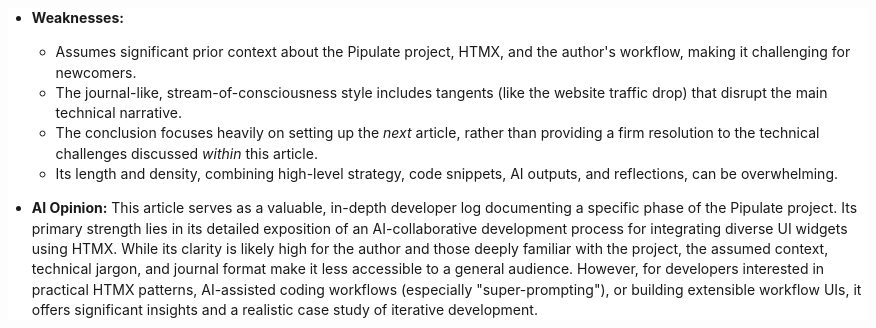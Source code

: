* **Weaknesses:**
    * Assumes significant prior context about the Pipulate project, HTMX, and the author's workflow, making it challenging for newcomers.
    * The journal-like, stream-of-consciousness style includes tangents (like the website traffic drop) that disrupt the main technical narrative.
    * The conclusion focuses heavily on setting up the *next* article, rather than providing a firm resolution to the technical challenges discussed *within* this article.
    * Its length and density, combining high-level strategy, code snippets, AI outputs, and reflections, can be overwhelming.

* **AI Opinion:**
    This article serves as a valuable, in-depth developer log documenting a specific phase of the Pipulate project. Its primary strength lies in its detailed exposition of an AI-collaborative development process for integrating diverse UI widgets using HTMX. While its clarity is likely high for the author and those deeply familiar with the project, the assumed context, technical jargon, and journal format make it less accessible to a general audience. However, for developers interested in practical HTMX patterns, AI-assisted coding workflows (especially "super-prompting"), or building extensible workflow UIs, it offers significant insights and a realistic case study of iterative development.
